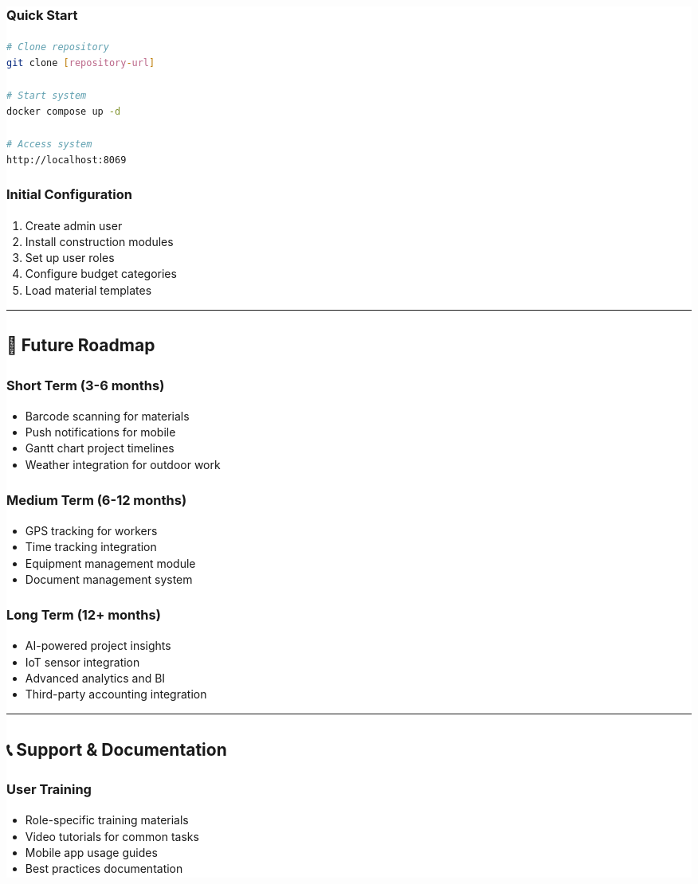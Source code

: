 ### Quick Start
```bash
# Clone repository
git clone [repository-url]

# Start system
docker compose up -d

# Access system
http://localhost:8069
```

### Initial Configuration
1. Create admin user
2. Install construction modules
3. Set up user roles
4. Configure budget categories
5. Load material templates

---

## 🔮 Future Roadmap

### Short Term (3-6 months)
- Barcode scanning for materials
- Push notifications for mobile
- Gantt chart project timelines
- Weather integration for outdoor work

### Medium Term (6-12 months)
- GPS tracking for workers
- Time tracking integration
- Equipment management module
- Document management system

### Long Term (12+ months)
- AI-powered project insights
- IoT sensor integration
- Advanced analytics and BI
- Third-party accounting integration

---

## 📞 Support & Documentation

### User Training
- Role-specific training materials
- Video tutorials for common tasks
- Mobile app usage guides
- Best practices documentation
